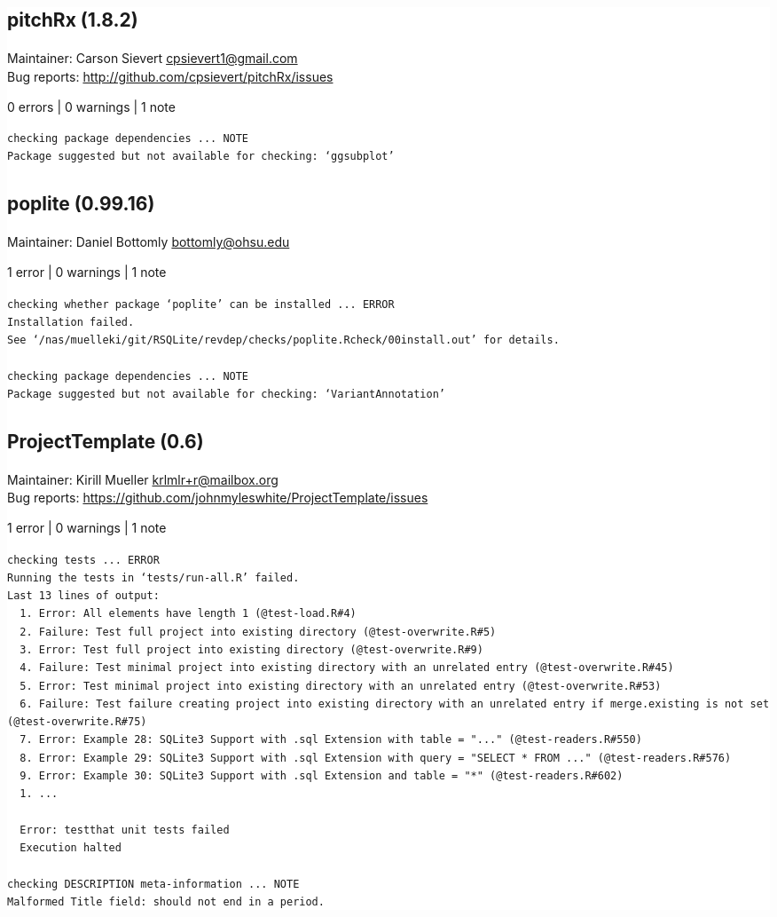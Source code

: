 ## pitchRx (1.8.2)
Maintainer: Carson Sievert <cpsievert1@gmail.com>  
Bug reports: http://github.com/cpsievert/pitchRx/issues

0 errors | 0 warnings | 1 note 

```
checking package dependencies ... NOTE
Package suggested but not available for checking: ‘ggsubplot’
```

## poplite (0.99.16)
Maintainer: Daniel Bottomly <bottomly@ohsu.edu>

1 error  | 0 warnings | 1 note 

```
checking whether package ‘poplite’ can be installed ... ERROR
Installation failed.
See ‘/nas/muelleki/git/RSQLite/revdep/checks/poplite.Rcheck/00install.out’ for details.

checking package dependencies ... NOTE
Package suggested but not available for checking: ‘VariantAnnotation’
```

## ProjectTemplate (0.6)
Maintainer: Kirill Mueller <krlmlr+r@mailbox.org>  
Bug reports: https://github.com/johnmyleswhite/ProjectTemplate/issues

1 error  | 0 warnings | 1 note 

```
checking tests ... ERROR
Running the tests in ‘tests/run-all.R’ failed.
Last 13 lines of output:
  1. Error: All elements have length 1 (@test-load.R#4) 
  2. Failure: Test full project into existing directory (@test-overwrite.R#5) 
  3. Error: Test full project into existing directory (@test-overwrite.R#9) 
  4. Failure: Test minimal project into existing directory with an unrelated entry (@test-overwrite.R#45) 
  5. Error: Test minimal project into existing directory with an unrelated entry (@test-overwrite.R#53) 
  6. Failure: Test failure creating project into existing directory with an unrelated entry if merge.existing is not set (@test-overwrite.R#75) 
  7. Error: Example 28: SQLite3 Support with .sql Extension with table = "..." (@test-readers.R#550) 
  8. Error: Example 29: SQLite3 Support with .sql Extension with query = "SELECT * FROM ..." (@test-readers.R#576) 
  9. Error: Example 30: SQLite3 Support with .sql Extension and table = "*" (@test-readers.R#602) 
  1. ...
  
  Error: testthat unit tests failed
  Execution halted

checking DESCRIPTION meta-information ... NOTE
Malformed Title field: should not end in a period.
```
